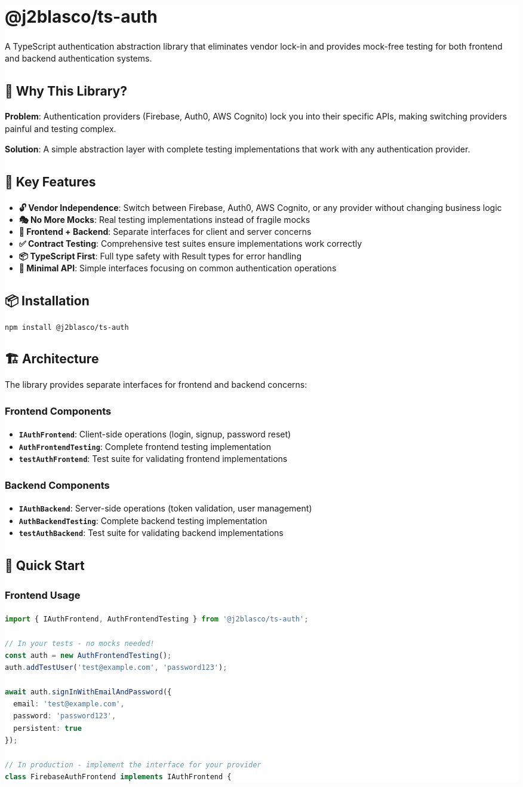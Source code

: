 # @j2blasco/ts-auth

A TypeScript authentication abstraction library that eliminates vendor lock-in and provides mock-free testing for both frontend and backend authentication systems.

## 🎯 Why This Library?

**Problem**: Authentication providers (Firebase, Auth0, AWS Cognito) lock you into their specific APIs, making switching providers painful and testing complex.

**Solution**: A simple abstraction layer with complete testing implementations that work with any authentication provider.

## 🚀 Key Features

- **🔓 Vendor Independence**: Switch between Firebase, Auth0, AWS Cognito, or any provider without changing business logic
- **🎭 No More Mocks**: Real testing implementations instead of fragile mocks
- **🔄 Frontend + Backend**: Separate interfaces for client and server concerns
- **✅ Contract Testing**: Comprehensive test suites ensure implementations work correctly
- **📦 TypeScript First**: Full type safety with Result types for error handling
- **🧩 Minimal API**: Simple interfaces focusing on common authentication operations

## 📦 Installation

```bash
npm install @j2blasco/ts-auth
```

## 🏗️ Architecture

The library provides separate interfaces for frontend and backend concerns:

### Frontend Components
- **`IAuthFrontend`**: Client-side operations (login, signup, password reset)
- **`AuthFrontendTesting`**: Complete frontend testing implementation
- **`testAuthFrontend`**: Test suite for validating frontend implementations

### Backend Components  
- **`IAuthBackend`**: Server-side operations (token validation, user management)
- **`AuthBackendTesting`**: Complete backend testing implementation
- **`testAuthBackend`**: Test suite for validating backend implementations

## 🔧 Quick Start

### Frontend Usage

```typescript
import { IAuthFrontend, AuthFrontendTesting } from '@j2blasco/ts-auth';

// In your tests - no mocks needed!
const auth = new AuthFrontendTesting();
auth.addTestUser('test@example.com', 'password123');

await auth.signInWithEmailAndPassword({
  email: 'test@example.com',
  password: 'password123',
  persistent: true
});

// In production - implement the interface for your provider
class FirebaseAuthFrontend implements IAuthFrontend {
```